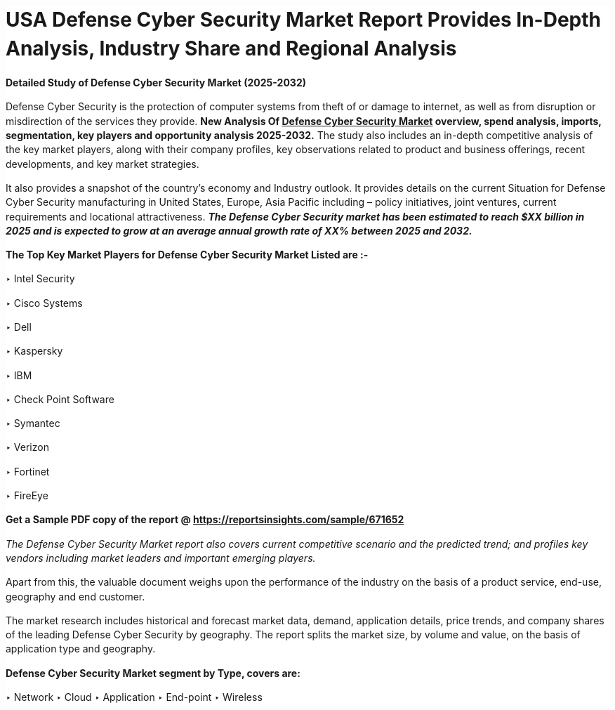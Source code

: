 # USA Defense Cyber Security Market Report Provides In-Depth Analysis, Industry Share and Regional Analysis

<strong>Detailed Study of Defense Cyber Security Market (2025-2032)</strong>

Defense Cyber Security is the protection of computer systems from theft of or damage to internet, as well as from disruption or misdirection of the services they provide. <strong>New Analysis Of <a href=https://www.reportsinsights.com/sample/671652>Defense Cyber Security Market</a> overview, spend analysis, imports, segmentation, key players and opportunity analysis 2025-2032.</strong> The study also includes an in-depth competitive analysis of the key market players, along with their company profiles, key observations related to product and business offerings, recent developments, and key market strategies.

It also provides a snapshot of the country’s economy and Industry outlook. It provides details on the current Situation for Defense Cyber Security manufacturing in United States, Europe, Asia Pacific including – policy initiatives, joint ventures, current requirements and locational attractiveness. <strong><em>The Defense Cyber Security market has been estimated to reach $XX billion in 2025 and is expected to grow at an average annual growth rate of XX% between 2025 and 2032.</em></strong>

<strong>The Top Key Market Players for Defense Cyber Security Market Listed are :-</strong> 

‣ Intel Security

‣ Cisco Systems

‣ Dell

‣ Kaspersky

‣ IBM

‣ Check Point Software

‣ Symantec

‣ Verizon

‣ Fortinet

‣ FireEye

<strong>Get a Sample PDF copy of the report @ <a href=https://reportsinsights.com/sample/671652>https://reportsinsights.com/sample/671652</a></strong>

<em>The Defense Cyber Security Market report also covers current competitive scenario and the predicted trend; and profiles key vendors including market leaders and important emerging players.</em>

Apart from this, the valuable document weighs upon the performance of the industry on the basis of a product service, end-use, geography and end customer.

The market research includes historical and forecast market data, demand, application details, price trends, and company shares of the leading Defense Cyber Security by geography. The report splits the market size, by volume and value, on the basis of application type and geography.

<strong>Defense Cyber Security Market segment by Type, covers are:</strong>

‣ Network
‣ Cloud
‣ Application
‣ End-point
‣ Wireless

